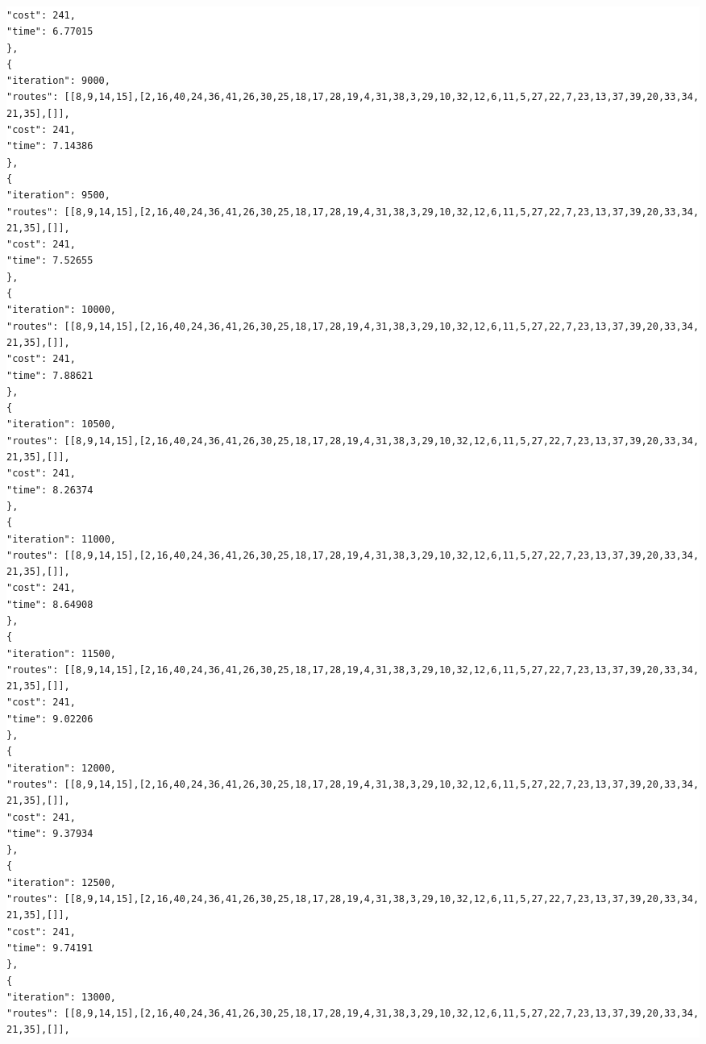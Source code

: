 ```
"cost": 241,
"time": 6.77015
},
{
"iteration": 9000,
"routes": [[8,9,14,15],[2,16,40,24,36,41,26,30,25,18,17,28,19,4,31,38,3,29,10,32,12,6,11,5,27,22,7,23,13,37,39,20,33,34,21,35],[]],
"cost": 241,
"time": 7.14386
},
{
"iteration": 9500,
"routes": [[8,9,14,15],[2,16,40,24,36,41,26,30,25,18,17,28,19,4,31,38,3,29,10,32,12,6,11,5,27,22,7,23,13,37,39,20,33,34,21,35],[]],
"cost": 241,
"time": 7.52655
},
{
"iteration": 10000,
"routes": [[8,9,14,15],[2,16,40,24,36,41,26,30,25,18,17,28,19,4,31,38,3,29,10,32,12,6,11,5,27,22,7,23,13,37,39,20,33,34,21,35],[]],
"cost": 241,
"time": 7.88621
},
{
"iteration": 10500,
"routes": [[8,9,14,15],[2,16,40,24,36,41,26,30,25,18,17,28,19,4,31,38,3,29,10,32,12,6,11,5,27,22,7,23,13,37,39,20,33,34,21,35],[]],
"cost": 241,
"time": 8.26374
},
{
"iteration": 11000,
"routes": [[8,9,14,15],[2,16,40,24,36,41,26,30,25,18,17,28,19,4,31,38,3,29,10,32,12,6,11,5,27,22,7,23,13,37,39,20,33,34,21,35],[]],
"cost": 241,
"time": 8.64908
},
{
"iteration": 11500,
"routes": [[8,9,14,15],[2,16,40,24,36,41,26,30,25,18,17,28,19,4,31,38,3,29,10,32,12,6,11,5,27,22,7,23,13,37,39,20,33,34,21,35],[]],
"cost": 241,
"time": 9.02206
},
{
"iteration": 12000,
"routes": [[8,9,14,15],[2,16,40,24,36,41,26,30,25,18,17,28,19,4,31,38,3,29,10,32,12,6,11,5,27,22,7,23,13,37,39,20,33,34,21,35],[]],
"cost": 241,
"time": 9.37934
},
{
"iteration": 12500,
"routes": [[8,9,14,15],[2,16,40,24,36,41,26,30,25,18,17,28,19,4,31,38,3,29,10,32,12,6,11,5,27,22,7,23,13,37,39,20,33,34,21,35],[]],
"cost": 241,
"time": 9.74191
},
{
"iteration": 13000,
"routes": [[8,9,14,15],[2,16,40,24,36,41,26,30,25,18,17,28,19,4,31,38,3,29,10,32,12,6,11,5,27,22,7,23,13,37,39,20,33,34,21,35],[]],
```